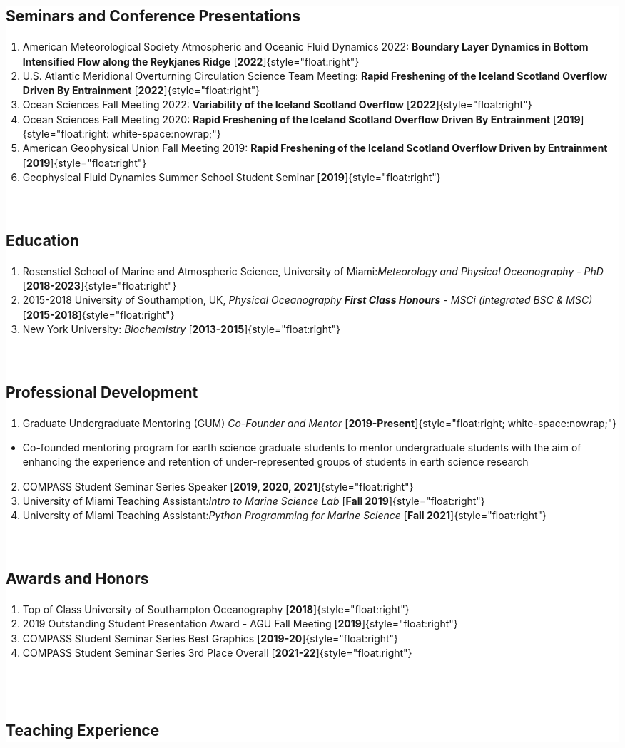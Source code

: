 ## Seminars and Conference Presentations

1. American Meteorological Society Atmospheric and Oceanic Fluid Dynamics 2022: **Boundary Layer Dynamics in Bottom Intensified Flow along the Reykjanes Ridge** [__2022__]{style="float:right"}
5. U.S. Atlantic Meridional Overturning Circulation Science Team Meeting: **Rapid Freshening of the Iceland Scotland Overflow Driven By Entrainment** [__2022__]{style="float:right"}
4. Ocean Sciences Fall Meeting 2022: **Variability of the Iceland Scotland Overflow** [__2022__]{style="float:right"}
3. Ocean Sciences Fall Meeting 2020: **Rapid Freshening of the Iceland Scotland Overflow Driven By Entrainment** [__2019__]{style="float:right: white-space:nowrap;"}
2. American Geophysical Union Fall Meeting 2019: **Rapid Freshening of the Iceland Scotland Overflow Driven by Entrainment** [__2019__]{style="float:right"}
1. Geophysical Fluid Dynamics Summer School Student Seminar [__2019__]{style="float:right"}
<br/>

## Education

1. Rosenstiel School of Marine and Atmospheric Science, University of Miami:_Meteorology and Physical Oceanography - PhD_ [__2018-2023__]{style="float:right"}
2. 2015-2018 University of Southamption, UK, _Physical Oceanography **First Class Honours** - MSCi (integrated BSC & MSC)_[__2015-2018__]{style="float:right"}
3. New York University: _Biochemistry_ [__2013-2015__]{style="float:right"}
<br/>

## Professional Development

1. Graduate Undergraduate Mentoring (GUM) _Co-Founder and Mentor_ [**2019-Present**]{style="float:right; white-space:nowrap;"}

- Co-founded mentoring program for earth science graduate students to mentor undergraduate students with the aim of enhancing the experience and retention of under-represented groups of students in earth science research

2. COMPASS Student Seminar Series Speaker [__2019, 2020, 2021__]{style="float:right"}
3. University of Miami Teaching Assistant:_Intro to Marine Science Lab_ [__Fall 2019__]{style="float:right"}
4. University of Miami Teaching Assistant:_Python Programming for Marine Science_ [__Fall 2021__]{style="float:right"}
<br/>

## Awards and Honors

1. Top of Class University of Southampton Oceanography [__2018__]{style="float:right"}
2. 2019 Outstanding Student Presentation Award - AGU Fall Meeting [__2019__]{style="float:right"}
3. COMPASS Student Seminar Series Best Graphics [__2019-20__]{style="float:right"}
4. COMPASS Student Seminar Series 3rd Place Overall [__2021-22__]{style="float:right"}
<br/>
<br/>

## Teaching Experience
